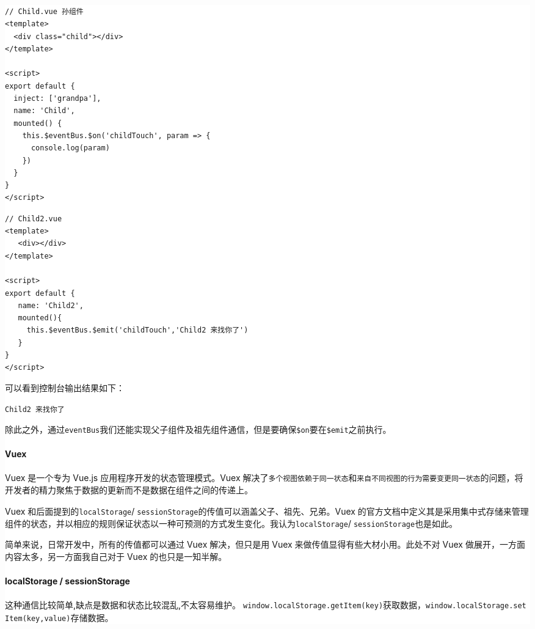 ```vue
// Child.vue 孙组件
<template>
  <div class="child"></div>
</template>

<script>
export default {
  inject: ['grandpa'],
  name: 'Child',
  mounted() {
    this.$eventBus.$on('childTouch', param => {
      console.log(param)
    })
  }
}
</script>
```

```vue
// Child2.vue
<template>
   <div></div>
</template>

<script>
export default {
   name: 'Child2',
   mounted(){
     this.$eventBus.$emit('childTouch','Child2 来找你了')
   }
}
</script>
```

可以看到控制台输出结果如下：

```
Child2 来找你了
```

除此之外，通过`eventBus`我们还能实现父子组件及祖先组件通信，但是要确保`$on`要在`$emit`之前执行。

#### Vuex

Vuex 是一个专为 Vue.js 应用程序开发的状态管理模式。Vuex 解决了`多个视图依赖于同一状态`和`来自不同视图的行为需要变更同一状态`的问题，将开发者的精力聚焦于数据的更新而不是数据在组件之间的传递上。

 Vuex 和后面提到的`localStorage`/ `sessionStorage`的传值可以涵盖父子、祖先、兄弟。Vuex 的官方文档中定义其是采用集中式存储来管理组件的状态，并以相应的规则保证状态以一种可预测的方式发生变化。我认为`localStorage`/ `sessionStorage`也是如此。

简单来说，日常开发中，所有的传值都可以通过 Vuex 解决，但只是用 Vuex 来做传值显得有些大材小用。此处不对 Vuex 做展开，一方面内容太多，另一方面我自己对于 Vuex 的也只是一知半解。

#### localStorage / sessionStorage

这种通信比较简单,缺点是数据和状态比较混乱,不太容易维护。 `window.localStorage.getItem(key)`获取数据，`window.localStorage.setItem(key,value)`存储数据。
